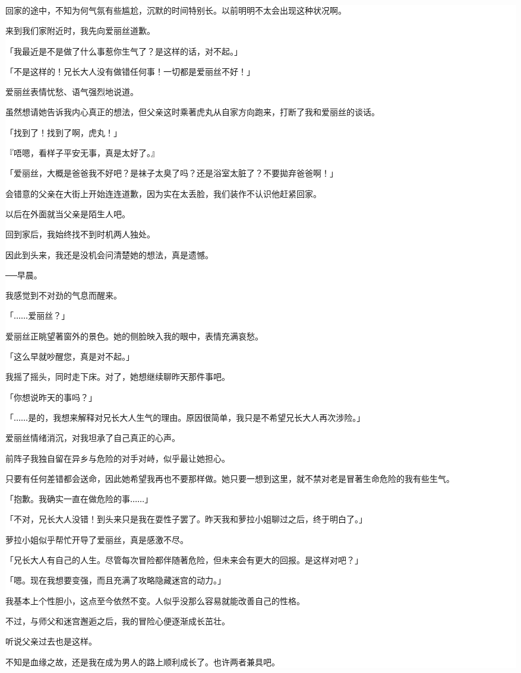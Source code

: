 回家的途中，不知为何气氛有些尴尬，沉默的时间特别长。以前明明不太会出现这种状况啊。

来到我们家附近时，我先向爱丽丝道歉。

「我最近是不是做了什么事惹你生气了？是这样的话，对不起。」

「不是这样的！兄长大人没有做错任何事！一切都是爱丽丝不好！」

爱丽丝表情忧愁、语气强烈地说道。

虽然想请她告诉我内心真正的想法，但父亲这时乘著虎丸从自家方向跑来，打断了我和爱丽丝的谈话。

「找到了！找到了啊，虎丸！」

『唔嗯，看样子平安无事，真是太好了。』

「爱丽丝，大概是爸爸我不好吧？是袜子太臭了吗？还是浴室太脏了？不要拋弃爸爸啊！」

会错意的父亲在大街上开始连连道歉，因为实在太丢脸，我们装作不认识他赶紧回家。

以后在外面就当父亲是陌生人吧。

回到家后，我始终找不到时机两人独处。

因此到头来，我还是没机会问清楚她的想法，真是遗憾。

──早晨。

我感觉到不对劲的气息而醒来。

「……爱丽丝？」

爱丽丝正眺望著窗外的景色。她的侧脸映入我的眼中，表情充满哀愁。

「这么早就吵醒您，真是对不起。」

我摇了摇头，同时走下床。对了，她想继续聊昨天那件事吧。

「你想说昨天的事吗？」

「……是的，我想来解释对兄长大人生气的理由。原因很简单，我只是不希望兄长大人再次涉险。」

爱丽丝情绪消沉，对我坦承了自己真正的心声。

前阵子我独自留在异乡与危险的对手对峙，似乎最让她担心。

只要有任何差错都会送命，因此她希望我再也不要那样做。她只要一想到这里，就不禁对老是冒著生命危险的我有些生气。

「抱歉。我确实一直在做危险的事……」

「不对，兄长大人没错！到头来只是我在耍性子罢了。昨天我和萝拉小姐聊过之后，终于明白了。」

萝拉小姐似乎帮忙开导了爱丽丝，真是感激不尽。

「兄长大人有自己的人生。尽管每次冒险都伴随著危险，但未来会有更大的回报。是这样对吧？」

「嗯。现在我想要变强，而且充满了攻略隐藏迷宫的动力。」

我基本上个性胆小，这点至今依然不变。人似乎没那么容易就能改善自己的性格。

不过，与师父和迷宫邂逅之后，我的冒险心便逐渐成长茁壮。

听说父亲过去也是这样。

不知是血缘之故，还是我在成为男人的路上顺利成长了。也许两者兼具吧。
